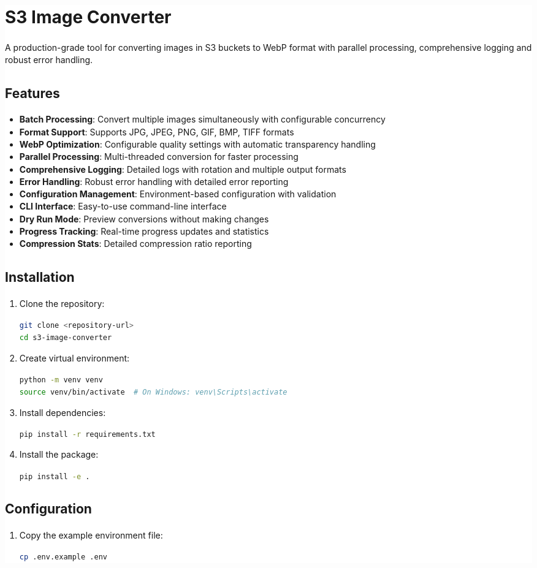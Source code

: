 # S3 Image Converter

A production-grade tool for converting images in S3 buckets to WebP format with parallel processing, comprehensive logging and robust error handling.

## Features

- **Batch Processing**: Convert multiple images simultaneously with configurable concurrency
- **Format Support**: Supports JPG, JPEG, PNG, GIF, BMP, TIFF formats
- **WebP Optimization**: Configurable quality settings with automatic transparency handling
- **Parallel Processing**: Multi-threaded conversion for faster processing
- **Comprehensive Logging**: Detailed logs with rotation and multiple output formats
- **Error Handling**: Robust error handling with detailed error reporting
- **Configuration Management**: Environment-based configuration with validation
- **CLI Interface**: Easy-to-use command-line interface
- **Dry Run Mode**: Preview conversions without making changes
- **Progress Tracking**: Real-time progress updates and statistics
- **Compression Stats**: Detailed compression ratio reporting

## Installation

1. Clone the repository:

    ```bash
    git clone <repository-url>
    cd s3-image-converter
    ```

2. Create virtual environment:

    ```bash
    python -m venv venv
    source venv/bin/activate  # On Windows: venv\Scripts\activate
    ```

3. Install dependencies:

    ```bash
    pip install -r requirements.txt
    ```

4. Install the package:

    ```bash
    pip install -e .
    ```

## Configuration

1. Copy the example environment file:

    ```bash
    cp .env.example .env
    ```
